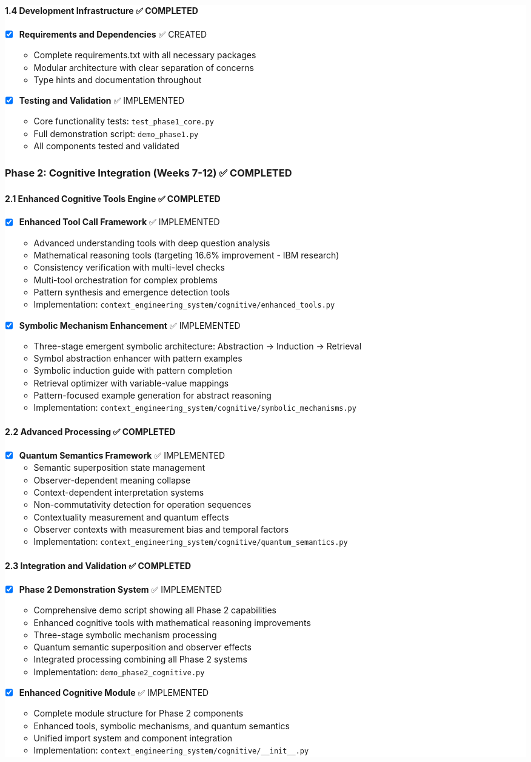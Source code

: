 #### 1.4 Development Infrastructure ✅ COMPLETED
- [x] **Requirements and Dependencies** ✅ CREATED
  - Complete requirements.txt with all necessary packages
  - Modular architecture with clear separation of concerns
  - Type hints and documentation throughout

- [x] **Testing and Validation** ✅ IMPLEMENTED
  - Core functionality tests: `test_phase1_core.py`
  - Full demonstration script: `demo_phase1.py`
  - All components tested and validated

### Phase 2: Cognitive Integration (Weeks 7-12) ✅ COMPLETED

#### 2.1 Enhanced Cognitive Tools Engine ✅ COMPLETED
- [x] **Enhanced Tool Call Framework** ✅ IMPLEMENTED
  - Advanced understanding tools with deep question analysis
  - Mathematical reasoning tools (targeting 16.6% improvement - IBM research)
  - Consistency verification with multi-level checks
  - Multi-tool orchestration for complex problems
  - Pattern synthesis and emergence detection tools
  - Implementation: `context_engineering_system/cognitive/enhanced_tools.py`

- [x] **Symbolic Mechanism Enhancement** ✅ IMPLEMENTED
  - Three-stage emergent symbolic architecture: Abstraction → Induction → Retrieval
  - Symbol abstraction enhancer with pattern examples
  - Symbolic induction guide with pattern completion
  - Retrieval optimizer with variable-value mappings
  - Pattern-focused example generation for abstract reasoning
  - Implementation: `context_engineering_system/cognitive/symbolic_mechanisms.py`

#### 2.2 Advanced Processing ✅ COMPLETED
- [x] **Quantum Semantics Framework** ✅ IMPLEMENTED
  - Semantic superposition state management
  - Observer-dependent meaning collapse
  - Context-dependent interpretation systems
  - Non-commutativity detection for operation sequences
  - Contextuality measurement and quantum effects
  - Observer contexts with measurement bias and temporal factors
  - Implementation: `context_engineering_system/cognitive/quantum_semantics.py`

#### 2.3 Integration and Validation ✅ COMPLETED
- [x] **Phase 2 Demonstration System** ✅ IMPLEMENTED
  - Comprehensive demo script showing all Phase 2 capabilities
  - Enhanced cognitive tools with mathematical reasoning improvements
  - Three-stage symbolic mechanism processing
  - Quantum semantic superposition and observer effects
  - Integrated processing combining all Phase 2 systems
  - Implementation: `demo_phase2_cognitive.py`

- [x] **Enhanced Cognitive Module** ✅ IMPLEMENTED
  - Complete module structure for Phase 2 components
  - Enhanced tools, symbolic mechanisms, and quantum semantics
  - Unified import system and component integration
  - Implementation: `context_engineering_system/cognitive/__init__.py`

